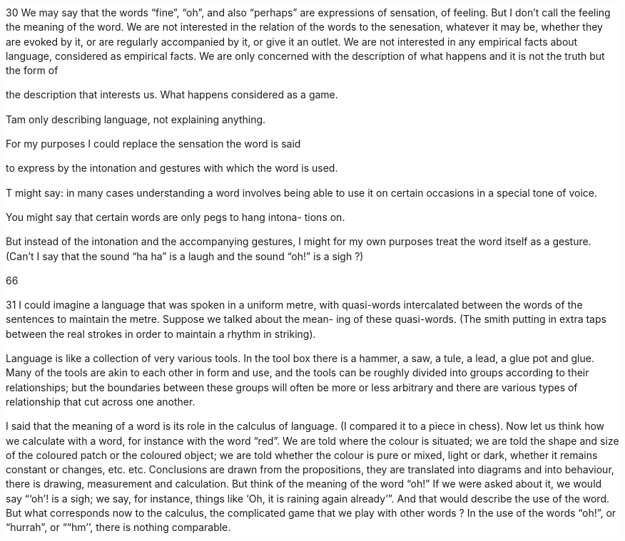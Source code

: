 
30 We may say that the words “fine”, “oh”, and also “perhaps” are 
expressions of sensation, of feeling. But I don’t call the feeling the 
meaning of the word. We are not interested in the relation of the 
words to the senesation, whatever it may be, whether they are 
evoked by it, or are regularly accompanied by it, or give it an 
outlet. We are not interested in any empirical facts about language, 
considered as empirical facts. We are only concerned with the 
description of what happens and it is not the truth but the form of 


the description that interests us. What happens considered as a 
game. 


Tam only describing language, not explaining anything. 


For my purposes I could replace the sensation the word is said 


to express by the intonation and gestures with which the word is 
used. 


T might say: in many cases understanding a word involves being 
able to use it on certain occasions in a special tone of voice. 


You might say that certain words are only pegs to hang intona- 
tions on. 


But instead of the intonation and the accompanying gestures, I 
might for my own purposes treat the word itself as a gesture. 
(Can’t I say that the sound “ha ha” is a laugh and the sound “oh!” 
is a sigh ?) 


66 


31 I could imagine a language that was spoken in a uniform 
metre, with quasi-words intercalated between the words of the 
sentences to maintain the metre. Suppose we talked about the mean- 
ing of these quasi-words. (The smith putting in extra taps between 
the real strokes in order to maintain a rhythm in striking). 


Language is like a collection of very various tools. In the tool 
box there is a hammer, a saw, a tule, a lead, a glue pot and glue. 
Many of the tools are akin to each other in form and use, and the 
tools can be roughly divided into groups according to their 
relationships; but the boundaries between these groups will often 
be more or less arbitrary and there are various types of relationship 
that cut across one another. 


I said that the meaning of a word is its role in the calculus of 
language. (I compared it to a piece in chess). Now let us think how 
we calculate with a word, for instance with the word “red”. We are 
told where the colour is situated; we are told the shape and size of 
the coloured patch or the coloured object; we are told whether 
the colour is pure or mixed, light or dark, whether it remains 
constant or changes, etc. etc. Conclusions are drawn from the 
propositions, they are translated into diagrams and into behaviour, 
there is drawing, measurement and calculation. But think of the 
meaning of the word “oh!” If we were asked about it, we would 
say “‘oh’! is a sigh; we say, for instance, things like ‘Oh, it is 
raining again already’”. And that would describe the use of the 
word. But what corresponds now to the calculus, the complicated 
game that we play with other words ? In the use of the words “oh!”, 
or “hurrah”, or ““hm’’, there is nothing comparable. 

